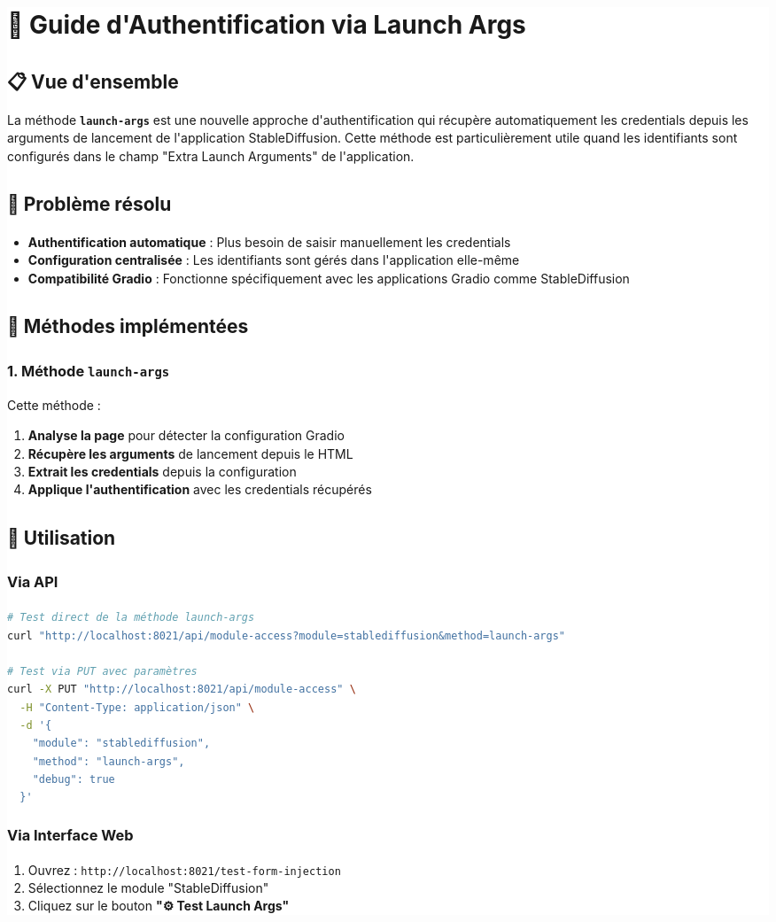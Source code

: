# 🔧 Guide d'Authentification via Launch Args

## 📋 Vue d'ensemble

La méthode **`launch-args`** est une nouvelle approche d'authentification qui récupère automatiquement les credentials depuis les arguments de lancement de l'application StableDiffusion. Cette méthode est particulièrement utile quand les identifiants sont configurés dans le champ "Extra Launch Arguments" de l'application.

## 🎯 Problème résolu

- **Authentification automatique** : Plus besoin de saisir manuellement les credentials
- **Configuration centralisée** : Les identifiants sont gérés dans l'application elle-même
- **Compatibilité Gradio** : Fonctionne spécifiquement avec les applications Gradio comme StableDiffusion

## 🚀 Méthodes implémentées

### 1. Méthode `launch-args`

Cette méthode :
1. **Analyse la page** pour détecter la configuration Gradio
2. **Récupère les arguments** de lancement depuis le HTML
3. **Extrait les credentials** depuis la configuration
4. **Applique l'authentification** avec les credentials récupérés

## 📡 Utilisation

### Via API

```bash
# Test direct de la méthode launch-args
curl "http://localhost:8021/api/module-access?module=stablediffusion&method=launch-args"

# Test via PUT avec paramètres
curl -X PUT "http://localhost:8021/api/module-access" \
  -H "Content-Type: application/json" \
  -d '{
    "module": "stablediffusion",
    "method": "launch-args",
    "debug": true
  }'
```

### Via Interface Web

1. Ouvrez : `http://localhost:8021/test-form-injection`
2. Sélectionnez le module "StableDiffusion"
3. Cliquez sur le bouton **"⚙️ Test Launch Args"**
